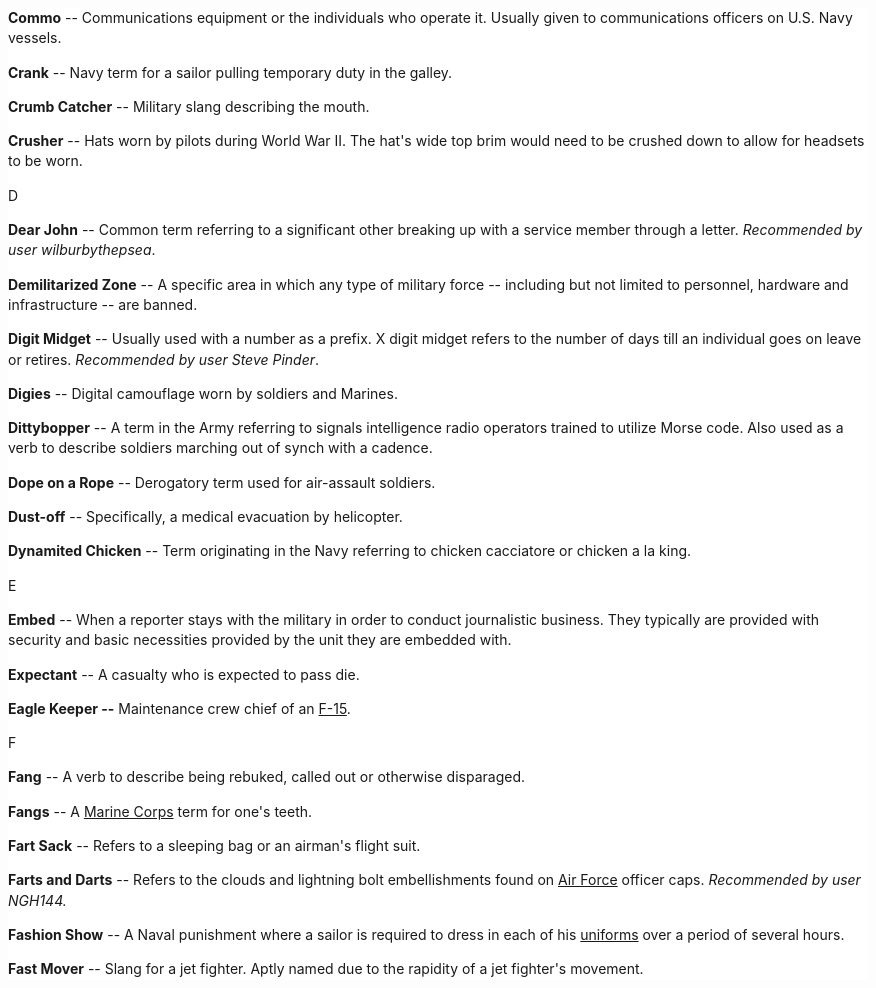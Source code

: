 **Commo** -- Communications equipment or the individuals who operate it. Usually given to communications officers on U.S. Navy vessels.

**Crank** -- Navy term for a sailor pulling temporary duty in the galley.

**Crumb Catcher** -- Military slang describing the mouth.

**Crusher** -- Hats worn by pilots during World War II. The hat's wide top brim would need to be crushed down to allow for headsets to be worn.

D

**Dear John** -- Common term referring to a significant other breaking up with a service member through a letter. *Recommended by user wilburbythepsea*.

**Demilitarized Zone** -- A specific area in which any  type of military force -- including but not limited to personnel,  hardware and infrastructure -- are banned.

**Digit Midget** -- Usually used with a number as a  prefix. X digit midget refers to the number of days till an individual  goes on leave or retires. *Recommended by user Steve Pinder*.

**Digies** -- Digital camouflage worn by soldiers and Marines.

**Dittybopper** -- A term in the Army  referring to signals intelligence radio operators trained to utilize  Morse code. Also used as a verb to describe soldiers marching out of  synch with a cadence.

**Dope on a Rope** -- Derogatory term used for air-assault soldiers.

**Dust-off** -- Specifically, a medical evacuation by helicopter.

**Dynamited Chicken** -- Term originating in the Navy referring to chicken cacciatore or chicken a la king.

E

**Embed** -- When a reporter stays with the military in  order to conduct journalistic business. They typically are provided with security and basic necessities provided by the unit they are embedded  with.

**Expectant** -- A casualty who is expected to pass die.

**Eagle Keeper --** Maintenance crew chief of an [F-15](http://www.military.com/equipment/f-15-eagle).

F

**Fang** -- A verb to describe being rebuked, called out or otherwise disparaged.

**Fangs** -- A [Marine Corps](http://www.military.com/marine-corps) term for one's teeth.

**Fart Sack** -- Refers to a sleeping bag or an airman's flight suit.

**Farts and Darts** -- Refers to the clouds and lightning bolt embellishments found on [Air Force](http://www.military.com/air-force) officer caps. *Recommended by user NGH144.*

**Fashion Show** -- A Naval punishment where a sailor is required to dress in each of his [uniforms](http://www.military.com/join-armed-forces/military-uniforms/uniform-and-insignia-guide.html) over a period of several hours.

**Fast Mover** -- Slang for a jet fighter. Aptly named due to the rapidity of a jet fighter's movement.

